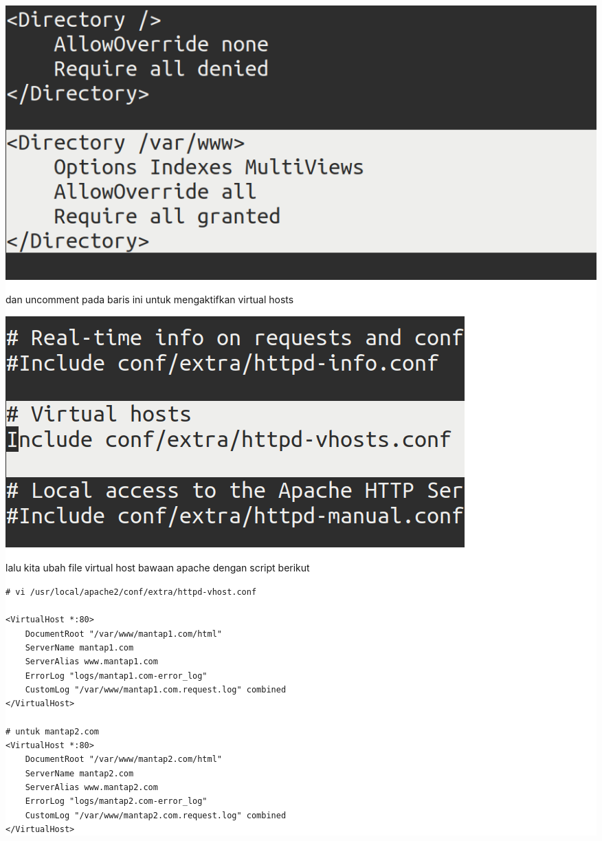 ![Gambar-12](images/gambar12.png)

dan uncomment pada baris ini untuk mengaktifkan virtual hosts

![Gambar-13](images/gambar13.png)

lalu kita ubah file virtual host bawaan apache dengan script berikut

```
# vi /usr/local/apache2/conf/extra/httpd-vhost.conf

<VirtualHost *:80>
    DocumentRoot "/var/www/mantap1.com/html"
    ServerName mantap1.com
    ServerAlias www.mantap1.com
    ErrorLog "logs/mantap1.com-error_log"
    CustomLog "/var/www/mantap1.com.request.log" combined
</VirtualHost>

# untuk mantap2.com
<VirtualHost *:80>
    DocumentRoot "/var/www/mantap2.com/html"
    ServerName mantap2.com
    ServerAlias www.mantap2.com
    ErrorLog "logs/mantap2.com-error_log"
    CustomLog "/var/www/mantap2.com.request.log" combined
</VirtualHost>
```
